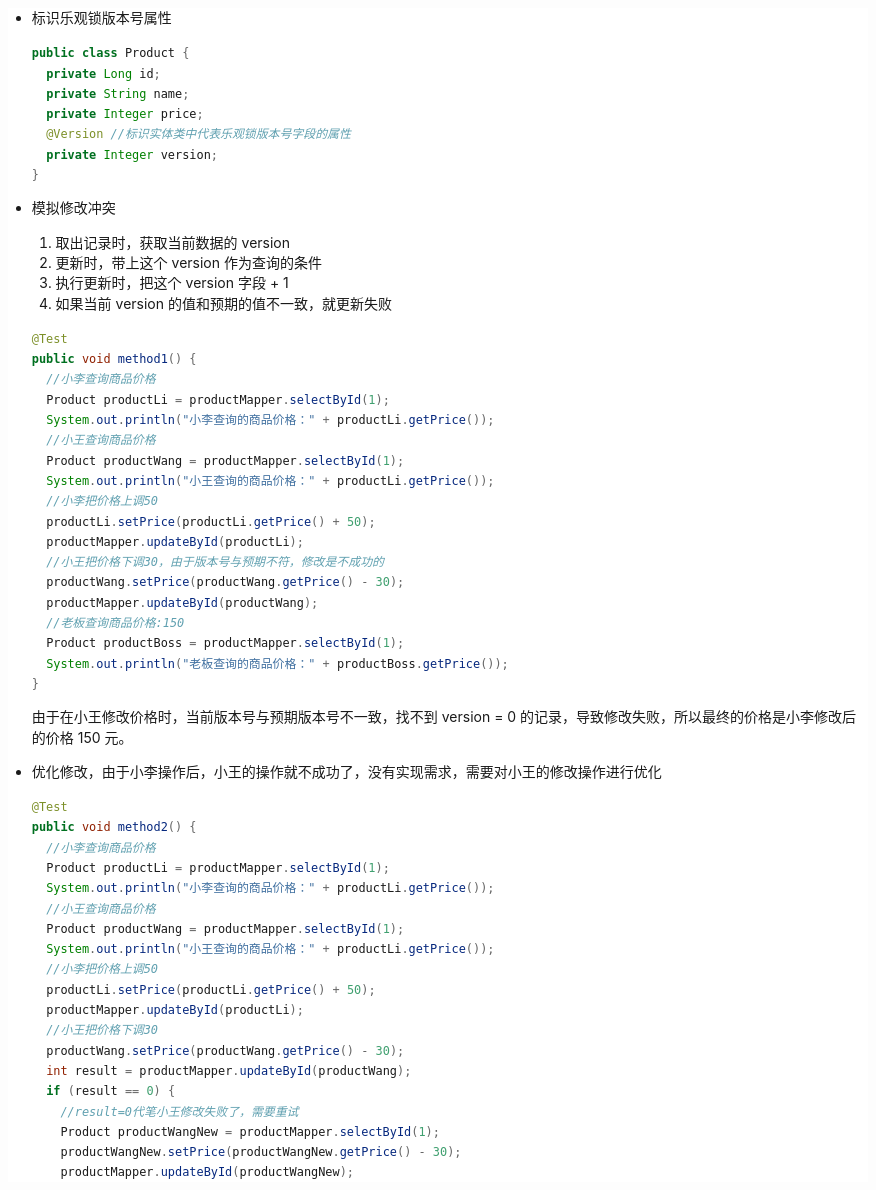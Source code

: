   

- 标识乐观锁版本号属性

  ```java
  public class Product {
  	private Long id;
    private String name;
    private Integer price;
    @Version //标识实体类中代表乐观锁版本号字段的属性
    private Integer version;
  }
  ```

  

- 模拟修改冲突

  1. 取出记录时，获取当前数据的 version
  2. 更新时，带上这个 version 作为查询的条件
  3. 执行更新时，把这个 version 字段 + 1
  4. 如果当前 version 的值和预期的值不一致，就更新失败

  ```java
  @Test
  public void method1() {
    //小李查询商品价格
    Product productLi = productMapper.selectById(1);
    System.out.println("小李查询的商品价格：" + productLi.getPrice());
    //小王查询商品价格
    Product productWang = productMapper.selectById(1);
    System.out.println("小王查询的商品价格：" + productLi.getPrice());
    //小李把价格上调50
    productLi.setPrice(productLi.getPrice() + 50);
    productMapper.updateById(productLi);
    //小王把价格下调30，由于版本号与预期不符，修改是不成功的
    productWang.setPrice(productWang.getPrice() - 30);
    productMapper.updateById(productWang);
    //老板查询商品价格:150
    Product productBoss = productMapper.selectById(1);
    System.out.println("老板查询的商品价格：" + productBoss.getPrice());
  }
  ```

  由于在小王修改价格时，当前版本号与预期版本号不一致，找不到 version = 0 的记录，导致修改失败，所以最终的价格是小李修改后的价格 150 元。

  

- 优化修改，由于小李操作后，小王的操作就不成功了，没有实现需求，需要对小王的修改操作进行优化

  ```java
  @Test
  public void method2() {
    //小李查询商品价格
    Product productLi = productMapper.selectById(1);
    System.out.println("小李查询的商品价格：" + productLi.getPrice());
    //小王查询商品价格
    Product productWang = productMapper.selectById(1);
    System.out.println("小王查询的商品价格：" + productLi.getPrice());
    //小李把价格上调50
    productLi.setPrice(productLi.getPrice() + 50);
    productMapper.updateById(productLi);
    //小王把价格下调30
    productWang.setPrice(productWang.getPrice() - 30);
    int result = productMapper.updateById(productWang);
    if (result == 0) {
      //result=0代笔小王修改失败了，需要重试
      Product productWangNew = productMapper.selectById(1);
      productWangNew.setPrice(productWangNew.getPrice() - 30);
      productMapper.updateById(productWangNew);
  ```